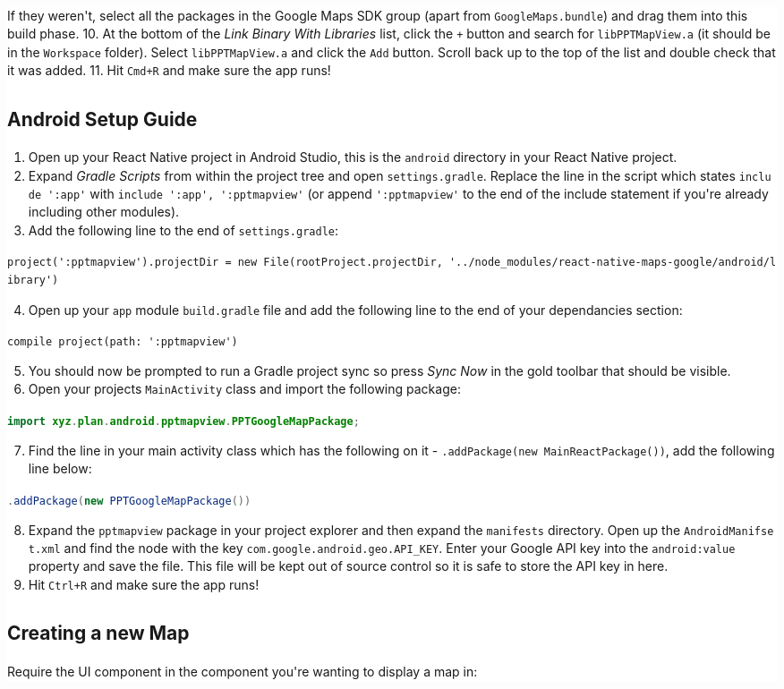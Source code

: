 If they weren't, select all the packages in the Google Maps SDK group (apart from `GoogleMaps.bundle`) and drag them
 into this build phase.
 10. At the bottom of the *Link Binary With Libraries* list, click the `+` button and search for `libPPTMapView.a` (it should be in the `Workspace` folder). Select `libPPTMapView.a` and click the `Add` button. Scroll back up to the top of the list and double check that it was added.
 11. Hit `Cmd+R` and make sure the app runs!

## Android Setup Guide

 1. Open up your React Native project in Android Studio, this is the `android` directory in your React Native project.
 2. Expand *Gradle Scripts* from within the project tree and open `settings.gradle`. Replace the line in the script
 which states `include ':app'` with `include ':app', ':pptmapview'` (or append `':pptmapview'` to the end of the
 include statement if you're already including other modules).
 3. Add the following line to the end of `settings.gradle`:
 ```
 project(':pptmapview').projectDir = new File(rootProject.projectDir, '../node_modules/react-native-maps-google/android/library')
 ```
 4. Open up your `app` module `build.gradle` file and add the following line to the end of your dependancies section:
 ```
 compile project(path: ':pptmapview')
 ```
 5. You should now be prompted to run a Gradle project sync so press *Sync Now* in the gold toolbar that should be
 visible.
 6. Open your projects `MainActivity` class and import the following package:
 ```java
 import xyz.plan.android.pptmapview.PPTGoogleMapPackage;
 ```
 7. Find the line in your main activity class which has the following on it - `.addPackage(new MainReactPackage())`,
 add the following line below:
 ```java
 .addPackage(new PPTGoogleMapPackage())
 ```
 8. Expand the `pptmapview` package in your project explorer and then expand the `manifests` directory. Open up the
 `AndroidManifset.xml` and find the node with the key `com.google.android.geo.API_KEY`. Enter your Google API key
 into the `android:value` property and save the file. This file will be kept out of source control so it is safe to
 store the API key in here.
 9. Hit `Ctrl+R` and make sure the app runs!

## Creating a new Map

Require the UI component in the component you're wanting to display a map in:
